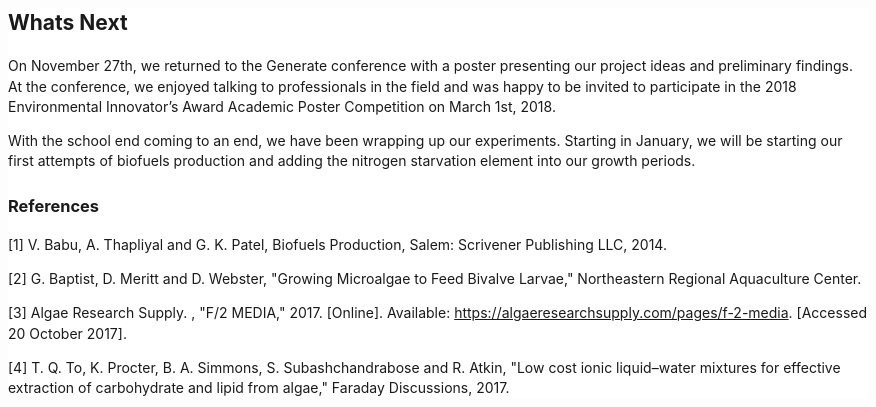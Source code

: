 

## Whats Next
On November 27th, we returned to the Generate conference with a poster presenting our project ideas and preliminary findings. At the conference, we enjoyed talking to professionals in the field and was happy to be invited to participate in the 2018 Environmental Innovator’s Award Academic Poster Competition on March 1st, 2018. 

With the school end coming to an end, we have been wrapping up our experiments. Starting in January, we will be starting our first attempts of biofuels production and adding the nitrogen starvation element into our growth periods.

### References 

[1] 	V. Babu, A. Thapliyal and G. K. Patel, Biofuels Production, Salem: Scrivener Publishing LLC, 2014. 

[2] 	G. Baptist, D. Meritt and D. Webster, "Growing Microalgae to Feed Bivalve Larvae," Northeastern Regional Aquaculture Center.

[3] 	Algae Research Supply. , "F/2 MEDIA," 2017. [Online]. Available: https://algaeresearchsupply.com/pages/f-2-media. [Accessed 20 October 2017].

[4] 	T. Q. To, K. Procter, B. A. Simmons, S. Subashchandrabose and R. Atkin, "Low cost ionic liquid–water mixtures for effective extraction of carbohydrate and lipid from algae," Faraday Discussions, 2017. 


